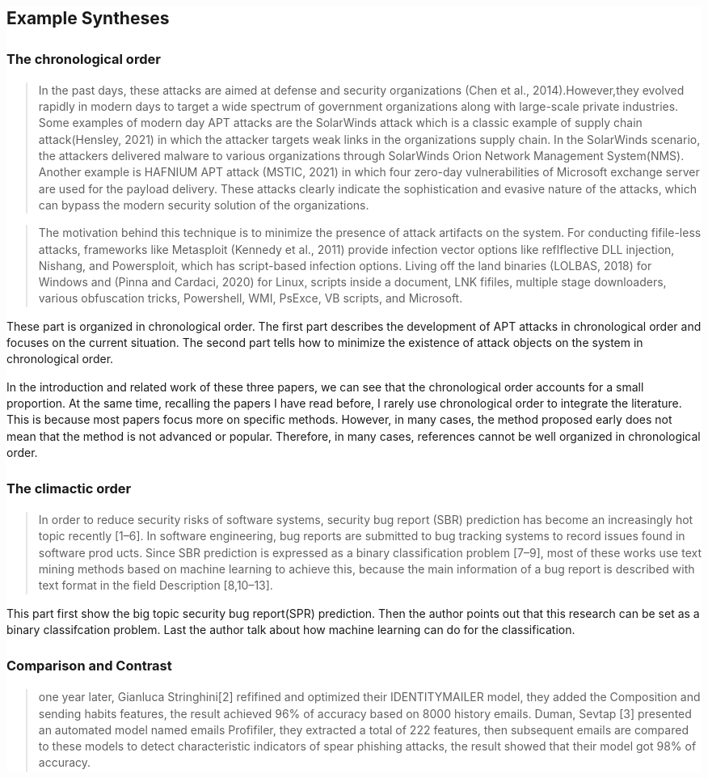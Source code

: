 ## Example Syntheses

### The chronological order

> In the past days, these attacks are aimed at defense and security organizations (Chen et al., 2014).However,they evolved rapidly in modern days to target a wide spectrum of government organizations along with large-scale private industries. Some examples of modern day APT attacks are the SolarWinds attack which is a classic example of supply chain attack(Hensley, 2021) in which the attacker targets weak links in the organizations supply chain. In the SolarWinds scenario, the attackers delivered malware to various organizations through SolarWinds Orion Network Management System(NMS). Another example is HAFNIUM APT attack (MSTIC, 2021) in which four zero-day vulnerabilities of Microsoft exchange server are used for the payload delivery. These attacks clearly indicate the sophistication and evasive nature of the attacks, which can bypass the modern security solution of the organizations.

> The motivation behind this technique is to minimize the presence of attack artifacts on the system. For conducting fifile-less attacks, frameworks like Metasploit (Kennedy et al., 2011) provide infection vector options like reflflective DLL injection, Nishang, and Powersploit, which has script-based infection options. Living off the land binaries (LOLBAS, 2018) for Windows and (Pinna and Cardaci, 2020) for Linux, scripts inside a document, LNK fifiles, multiple stage downloaders, various obfuscation tricks, Powershell, WMI, PsExce, VB scripts, and Microsoft.

These part is organized in chronological order. The first part describes the development of APT attacks in chronological order and focuses on the  current situation. The second part tells how to minimize the existence of attack objects on the system in chronological order.

In the introduction and related work of these three papers, we can see that the chronological order accounts for a small proportion. At the same time, recalling the papers I have read before, I rarely use chronological order to integrate the literature. This is because most papers focus more on specific methods. However, in many cases, the method proposed early does not mean that the method is not advanced or popular. Therefore, in many cases, references cannot be well organized in chronological order.

### The climactic order

> In order to reduce security risks of software systems, security bug report (SBR) prediction has become an increasingly hot topic recently [1–6]. In software engineering, bug reports are submitted to bug tracking systems to record issues found in software prod ucts. Since SBR prediction is expressed as a binary classification problem [7–9], most of these works use text mining methods based on machine learning to achieve this, because the main information of a bug report is described with text format in the field Description [8,10–13].

This part first show the big topic security bug report(SPR) prediction. Then the author points out that this research can be set as a binary classifcation problem. Last the author talk about how machine learning can do for the classification. 

 

### Comparison and Contrast

> one year later, Gianluca Stringhini[2] refifined and optimized their IDENTITYMAILER model, they added the Composition and sending habits features, the result achieved 96% of accuracy based on 8000 history emails. Duman, Sevtap [3] presented an automated model named emails Profifiler, they extracted a total of 222 features, then subsequent emails are compared to these models to detect characteristic indicators of spear phishing attacks, the result showed that their model got 98% of accuracy.

